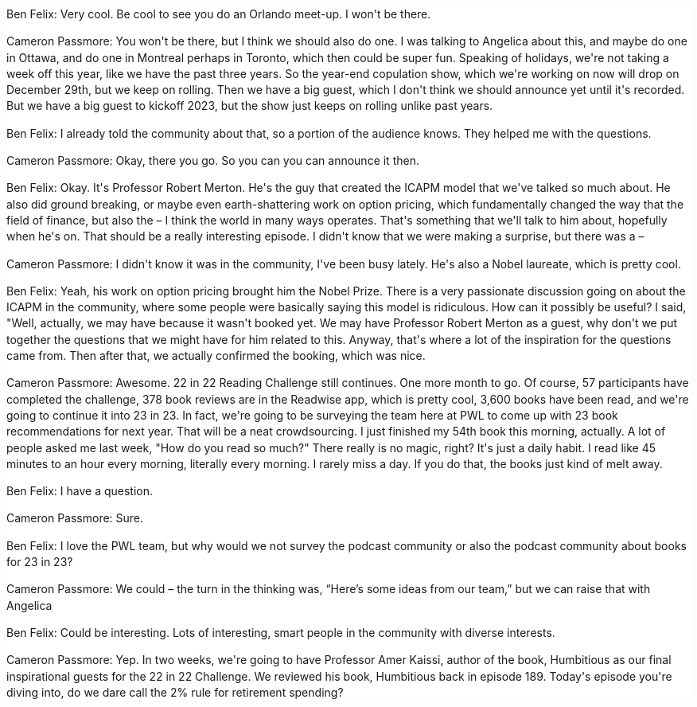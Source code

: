 Ben Felix: Very cool. Be cool to see you do an Orlando meet-up. I won't be there.

Cameron Passmore: You won't be there, but I think we should also do one. I was talking to Angelica about this, and maybe do one in Ottawa, and do one in Montreal perhaps in Toronto, which then could be super fun. Speaking of holidays, we're not taking a week off this year, like we have the past three years. So the year-end copulation show, which we're working on now will drop on December 29th, but we keep on rolling. Then we have a big guest, which I don't think we should announce yet until it's recorded. But we have a big guest to kickoff 2023, but the show just keeps on rolling unlike past years.

Ben Felix: I already told the community about that, so a portion of the audience knows. They helped me with the questions.

Cameron Passmore: Okay, there you go. So you can you can announce it then. 

Ben Felix: Okay. It's Professor Robert Merton. He's the guy that created the ICAPM model that we've talked so much about. He also did ground breaking, or maybe even earth-shattering work on option pricing, which fundamentally changed the way that the field of finance, but also the – I think the world in many ways operates. That's something that we'll talk to him about, hopefully when he's on. That should be a really interesting episode. I didn't know that we were making a surprise, but there was a –

Cameron Passmore: I didn't know it was in the community, I've been busy lately. He's also a Nobel laureate, which is pretty cool.

Ben Felix: Yeah, his work on option pricing brought him the Nobel Prize. There is a very passionate discussion going on about the ICAPM in the community, where some people were basically saying this model is ridiculous. How can it possibly be useful? I said, "Well, actually, we may have because it wasn't booked yet. We may have Professor Robert Merton as a guest, why don't we put together the questions that we might have for him related to this. Anyway, that's where a lot of the inspiration for the questions came from. Then after that, we actually confirmed the booking, which was nice.

Cameron Passmore: Awesome. 22 in 22 Reading Challenge still continues. One more month to go. Of course, 57 participants have completed the challenge, 378 book reviews are in the Readwise app, which is pretty cool, 3,600 books have been read, and we're going to continue it into 23 in 23. In fact, we're going to be surveying the team here at PWL to come up with 23 book recommendations for next year. That will be a neat crowdsourcing. I just finished my 54th book this morning, actually. A lot of people asked me last week, "How do you read so much?" There really is no magic, right? It's just a daily habit. I read like 45 minutes to an hour every morning, literally every morning. I rarely miss a day. If you do that, the books just kind of melt away.

Ben Felix: I have a question.

Cameron Passmore: Sure.

Ben Felix: I love the PWL team, but why would we not survey the podcast community or also the podcast community about books for 23 in 23?

Cameron Passmore: We could – the turn in the thinking was, “Here’s some ideas from our team,” but we can raise that with Angelica

 Ben Felix: Could be interesting. Lots of interesting, smart people in the community with diverse interests.

Cameron Passmore: Yep. In two weeks, we're going to have Professor Amer Kaissi, author of the book, Humbitious as our final inspirational guests for the 22 in 22 Challenge. We reviewed his book, Humbitious back in episode 189. Today's episode you're diving into, do we dare call the 2% rule for retirement spending?
